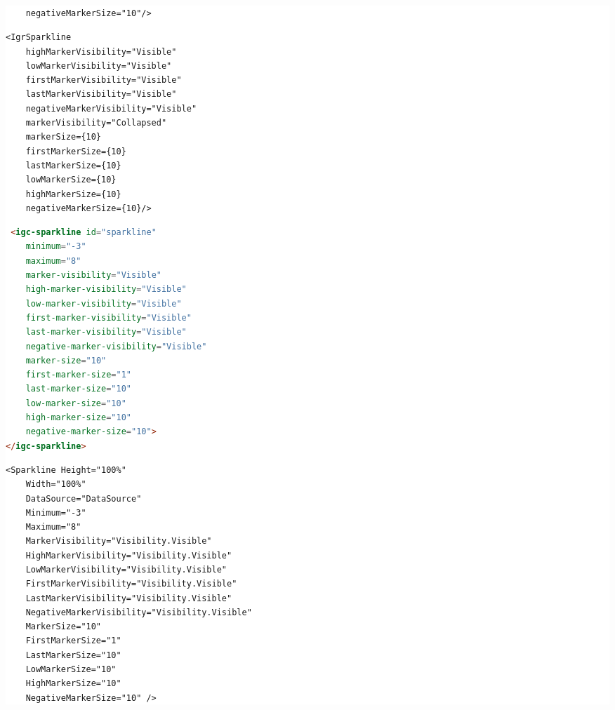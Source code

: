 ```html
    negativeMarkerSize="10"/>
```

```tsx
<IgrSparkline
    highMarkerVisibility="Visible"
    lowMarkerVisibility="Visible"
    firstMarkerVisibility="Visible"
    lastMarkerVisibility="Visible"
    negativeMarkerVisibility="Visible"
    markerVisibility="Collapsed"
    markerSize={10}
    firstMarkerSize={10}
    lastMarkerSize={10}
    lowMarkerSize={10}
    highMarkerSize={10}
    negativeMarkerSize={10}/>
```

```html
 <igc-sparkline id="sparkline"
    minimum="-3"
    maximum="8"
    marker-visibility="Visible"
    high-marker-visibility="Visible"
    low-marker-visibility="Visible"
    first-marker-visibility="Visible"
    last-marker-visibility="Visible"
    negative-marker-visibility="Visible"
    marker-size="10"
    first-marker-size="1"
    last-marker-size="10"
    low-marker-size="10"
    high-marker-size="10"
    negative-marker-size="10">
</igc-sparkline>
```

```razor
<Sparkline Height="100%"
    Width="100%"
    DataSource="DataSource"
    Minimum="-3"
    Maximum="8"
    MarkerVisibility="Visibility.Visible"
    HighMarkerVisibility="Visibility.Visible"
    LowMarkerVisibility="Visibility.Visible"
    FirstMarkerVisibility="Visibility.Visible"
    LastMarkerVisibility="Visibility.Visible"
    NegativeMarkerVisibility="Visibility.Visible"
    MarkerSize="10"
    FirstMarkerSize="1"
    LastMarkerSize="10"
    LowMarkerSize="10"
    HighMarkerSize="10"
    NegativeMarkerSize="10" />
```
